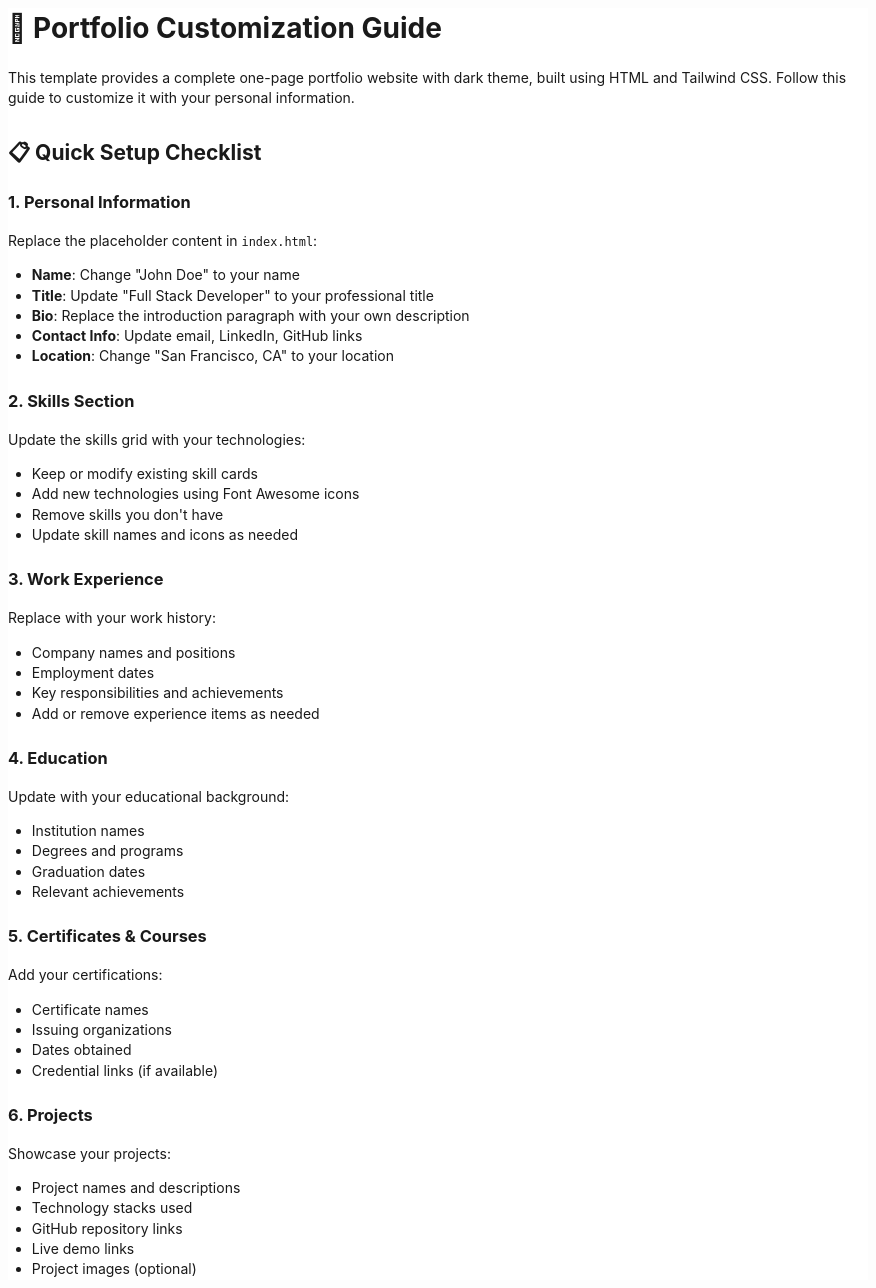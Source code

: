 # 🎯 Portfolio Customization Guide

This template provides a complete one-page portfolio website with dark theme, built using HTML and Tailwind CSS. Follow this guide to customize it with your personal information.

## 📋 Quick Setup Checklist

### 1. Personal Information
Replace the placeholder content in `index.html`:

- **Name**: Change "John Doe" to your name
- **Title**: Update "Full Stack Developer" to your professional title
- **Bio**: Replace the introduction paragraph with your own description
- **Contact Info**: Update email, LinkedIn, GitHub links
- **Location**: Change "San Francisco, CA" to your location

### 2. Skills Section
Update the skills grid with your technologies:
- Keep or modify existing skill cards
- Add new technologies using Font Awesome icons
- Remove skills you don't have
- Update skill names and icons as needed

### 3. Work Experience
Replace with your work history:
- Company names and positions
- Employment dates
- Key responsibilities and achievements
- Add or remove experience items as needed

### 4. Education
Update with your educational background:
- Institution names
- Degrees and programs
- Graduation dates
- Relevant achievements

### 5. Certificates & Courses
Add your certifications:
- Certificate names
- Issuing organizations
- Dates obtained
- Credential links (if available)

### 6. Projects
Showcase your projects:
- Project names and descriptions
- Technology stacks used
- GitHub repository links
- Live demo links
- Project images (optional)
